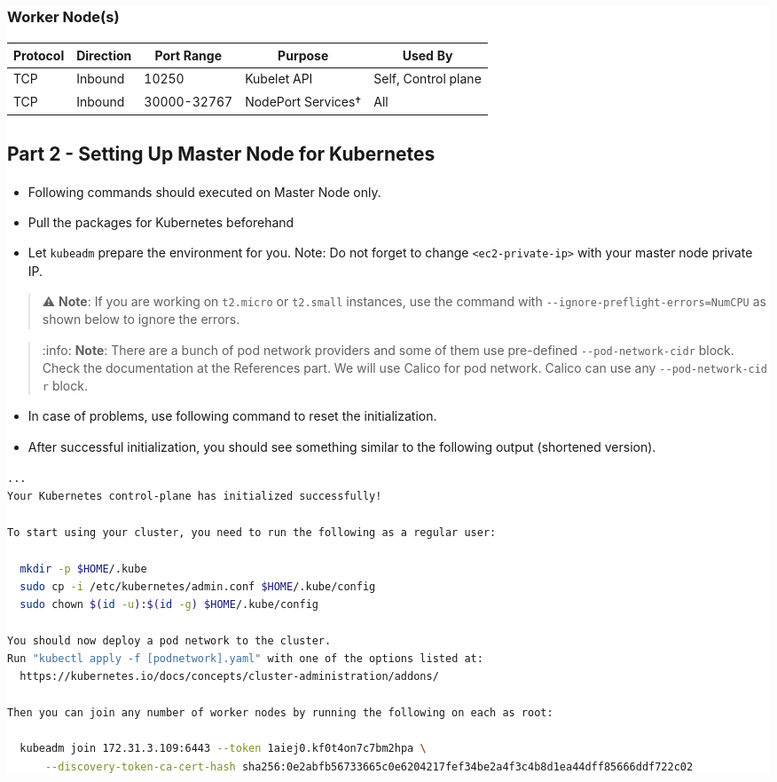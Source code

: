 ### Worker Node(s)

|Protocol|Direction|Port Range|Purpose|Used By|
|---|---|---|---|---|
|TCP|Inbound|10250|Kubelet API|Self, Control plane|
|TCP|Inbound|30000-32767|NodePort Services†|All|

## Part 2 - Setting Up Master Node for Kubernetes

- Following commands should executed on Master Node only.

- Pull the packages for Kubernetes beforehand

```bash

```

- Let `kubeadm` prepare the environment for you. Note: Do not forget to change `<ec2-private-ip>` with your master node private IP.

```bash

```

> :warning: **Note**: If you are working on `t2.micro` or `t2.small` instances,  use the command with `--ignore-preflight-errors=NumCPU` as shown below to ignore the errors.

```bash

```

> :info: **Note**: There are a bunch of pod network providers and some of them use pre-defined `--pod-network-cidr` block. Check the documentation at the References part. We will use Calico for pod network. Calico can use any `--pod-network-cidr` block.

- In case of problems, use following command to reset the initialization.

```bash

```

- After successful initialization, you should see something similar to the following output (shortened version).

```bash
...
Your Kubernetes control-plane has initialized successfully!

To start using your cluster, you need to run the following as a regular user:

  mkdir -p $HOME/.kube
  sudo cp -i /etc/kubernetes/admin.conf $HOME/.kube/config
  sudo chown $(id -u):$(id -g) $HOME/.kube/config

You should now deploy a pod network to the cluster.
Run "kubectl apply -f [podnetwork].yaml" with one of the options listed at:
  https://kubernetes.io/docs/concepts/cluster-administration/addons/

Then you can join any number of worker nodes by running the following on each as root:

  kubeadm join 172.31.3.109:6443 --token 1aiej0.kf0t4on7c7bm2hpa \
      --discovery-token-ca-cert-hash sha256:0e2abfb56733665c0e6204217fef34be2a4f3c4b8d1ea44dff85666ddf722c02
```
